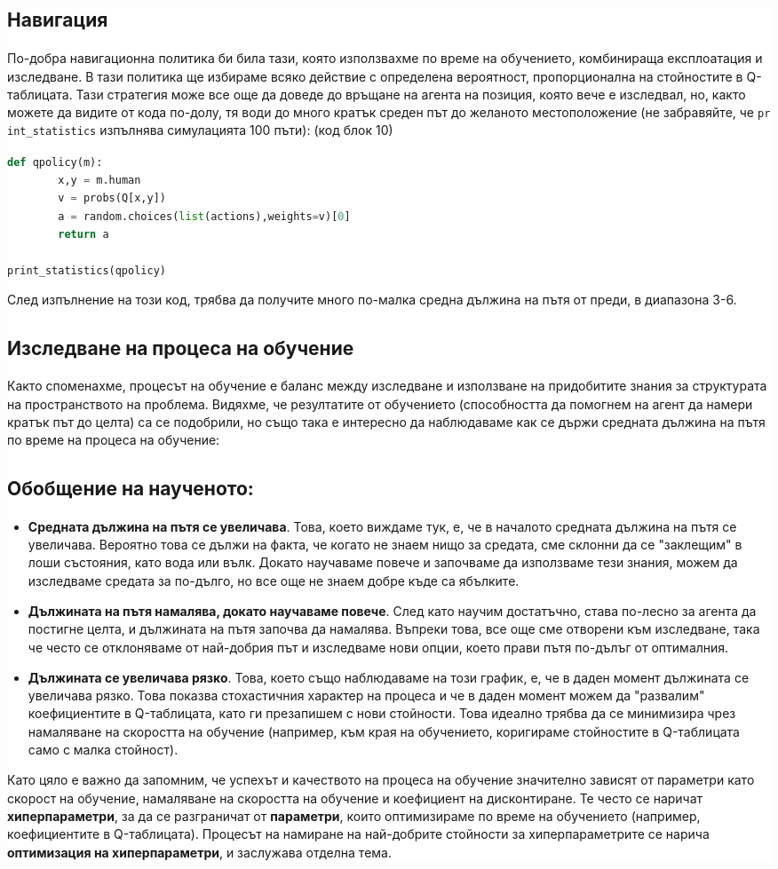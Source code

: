 ## Навигация

По-добра навигационна политика би била тази, която използвахме по време на обучението, комбинираща експлоатация и изследване. В тази политика ще избираме всяко действие с определена вероятност, пропорционална на стойностите в Q-таблицата. Тази стратегия може все още да доведе до връщане на агента на позиция, която вече е изследвал, но, както можете да видите от кода по-долу, тя води до много кратък среден път до желаното местоположение (не забравяйте, че `print_statistics` изпълнява симулацията 100 пъти): (код блок 10)

```python
def qpolicy(m):
        x,y = m.human
        v = probs(Q[x,y])
        a = random.choices(list(actions),weights=v)[0]
        return a

print_statistics(qpolicy)
```

След изпълнение на този код, трябва да получите много по-малка средна дължина на пътя от преди, в диапазона 3-6.

## Изследване на процеса на обучение

Както споменахме, процесът на обучение е баланс между изследване и използване на придобитите знания за структурата на пространството на проблема. Видяхме, че резултатите от обучението (способността да помогнем на агент да намери кратък път до целта) са се подобрили, но също така е интересно да наблюдаваме как се държи средната дължина на пътя по време на процеса на обучение:

## Обобщение на наученото:

- **Средната дължина на пътя се увеличава**. Това, което виждаме тук, е, че в началото средната дължина на пътя се увеличава. Вероятно това се дължи на факта, че когато не знаем нищо за средата, сме склонни да се "заклещим" в лоши състояния, като вода или вълк. Докато научаваме повече и започваме да използваме тези знания, можем да изследваме средата за по-дълго, но все още не знаем добре къде са ябълките.

- **Дължината на пътя намалява, докато научаваме повече**. След като научим достатъчно, става по-лесно за агента да постигне целта, и дължината на пътя започва да намалява. Въпреки това, все още сме отворени към изследване, така че често се отклоняваме от най-добрия път и изследваме нови опции, което прави пътя по-дълъг от оптималния.

- **Дължината се увеличава рязко**. Това, което също наблюдаваме на този график, е, че в даден момент дължината се увеличава рязко. Това показва стохастичния характер на процеса и че в даден момент можем да "развалим" коефициентите в Q-таблицата, като ги презапишем с нови стойности. Това идеално трябва да се минимизира чрез намаляване на скоростта на обучение (например, към края на обучението, коригираме стойностите в Q-таблицата само с малка стойност).

Като цяло е важно да запомним, че успехът и качеството на процеса на обучение значително зависят от параметри като скорост на обучение, намаляване на скоростта на обучение и коефициент на дисконтиране. Те често се наричат **хиперпараметри**, за да се разграничат от **параметри**, които оптимизираме по време на обучението (например, коефициентите в Q-таблицата). Процесът на намиране на най-добрите стойности за хиперпараметрите се нарича **оптимизация на хиперпараметри**, и заслужава отделна тема.
